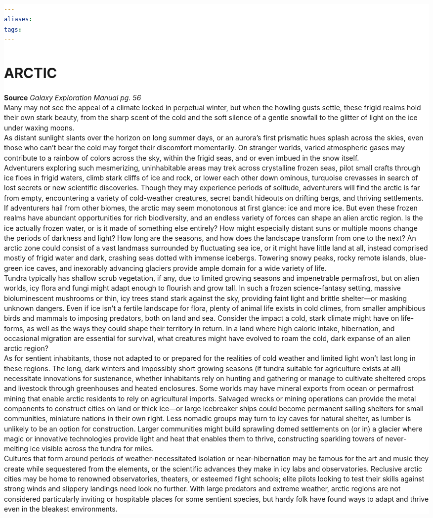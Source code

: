 ```yaml
---
aliases: 
tags: 
---
```

# ARCTIC

**Source** _Galaxy Exploration Manual pg. 56_  
Many may not see the appeal of a climate locked in perpetual winter, but when the howling gusts settle, these frigid realms hold their own stark beauty, from the sharp scent of the cold and the soft silence of a gentle snowfall to the glitter of light on the ice under waxing moons.  
As distant sunlight slants over the horizon on long summer days, or an aurora’s first prismatic hues splash across the skies, even those who can’t bear the cold may forget their discomfort momentarily. On stranger worlds, varied atmospheric gases may contribute to a rainbow of colors across the sky, within the frigid seas, and or even imbued in the snow itself.  
Adventurers exploring such mesmerizing, uninhabitable areas may trek across crystalline frozen seas, pilot small crafts through ice floes in frigid waters, climb stark cliffs of ice and rock, or lower each other down ominous, turquoise crevasses in search of lost secrets or new scientific discoveries. Though they may experience periods of solitude, adventurers will find the arctic is far from empty, encountering a variety of cold-weather creatures, secret bandit hideouts on drifting bergs, and thriving settlements.  
If adventurers hail from other biomes, the arctic may seem monotonous at first glance: ice and more ice. But even these frozen realms have abundant opportunities for rich biodiversity, and an endless variety of forces can shape an alien arctic region. Is the ice actually frozen water, or is it made of something else entirely? How might especially distant suns or multiple moons change the periods of darkness and light? How long are the seasons, and how does the landscape transform from one to the next? An arctic zone could consist of a vast landmass surrounded by fluctuating sea ice, or it might have little land at all, instead comprised mostly of frigid water and dark, crashing seas dotted with immense icebergs. Towering snowy peaks, rocky remote islands, blue-green ice caves, and inexorably advancing glaciers provide ample domain for a wide variety of life.  
Tundra typically has shallow scrub vegetation, if any, due to limited growing seasons and impenetrable permafrost, but on alien worlds, icy flora and fungi might adapt enough to flourish and grow tall. In such a frozen science-fantasy setting, massive bioluminescent mushrooms or thin, icy trees stand stark against the sky, providing faint light and brittle shelter—or masking unknown dangers. Even if ice isn’t a fertile landscape for flora, plenty of animal life exists in cold climes, from smaller amphibious birds and mammals to imposing predators, both on land and sea. Consider the impact a cold, stark climate might have on life-forms, as well as the ways they could shape their territory in return. In a land where high caloric intake, hibernation, and occasional migration are essential for survival, what creatures might have evolved to roam the cold, dark expanse of an alien arctic region?  
As for sentient inhabitants, those not adapted to or prepared for the realities of cold weather and limited light won’t last long in these regions. The long, dark winters and impossibly short growing seasons (if tundra suitable for agriculture exists at all) necessitate innovations for sustenance, whether inhabitants rely on hunting and gathering or manage to cultivate sheltered crops and livestock through greenhouses and heated enclosures. Some worlds may have mineral exports from ocean or permafrost mining that enable arctic residents to rely on agricultural imports. Salvaged wrecks or mining operations can provide the metal components to construct cities on land or thick ice—or large icebreaker ships could become permanent sailing shelters for small communities, miniature nations in their own right. Less nomadic groups may turn to icy caves for natural shelter, as lumber is unlikely to be an option for construction. Larger communities might build sprawling domed settlements on (or in) a glacier where magic or innovative technologies provide light and heat that enables them to thrive, constructing sparkling towers of never-melting ice visible across the tundra for miles.  
Cultures that form around periods of weather-necessitated isolation or near-hibernation may be famous for the art and music they create while sequestered from the elements, or the scientific advances they make in icy labs and observatories. Reclusive arctic cities may be home to renowned observatories, theaters, or esteemed flight schools; elite pilots looking to test their skills against strong winds and slippery landings need look no further. With large predators and extreme weather, arctic regions are not considered particularly inviting or hospitable places for some sentient species, but hardy folk have found ways to adapt and thrive even in the bleakest environments.  
